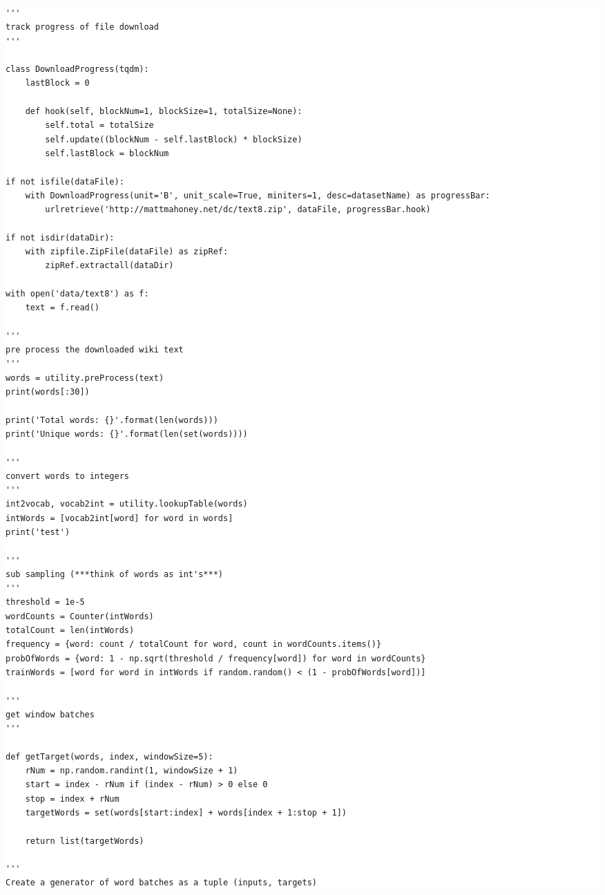 ```
'''
track progress of file download
'''

class DownloadProgress(tqdm):
    lastBlock = 0

    def hook(self, blockNum=1, blockSize=1, totalSize=None):
        self.total = totalSize
        self.update((blockNum - self.lastBlock) * blockSize)
        self.lastBlock = blockNum

if not isfile(dataFile):
    with DownloadProgress(unit='B', unit_scale=True, miniters=1, desc=datasetName) as progressBar:
        urlretrieve('http://mattmahoney.net/dc/text8.zip', dataFile, progressBar.hook)

if not isdir(dataDir):
    with zipfile.ZipFile(dataFile) as zipRef:
        zipRef.extractall(dataDir)

with open('data/text8') as f:
    text = f.read()

'''
pre process the downloaded wiki text
'''
words = utility.preProcess(text)
print(words[:30])

print('Total words: {}'.format(len(words)))
print('Unique words: {}'.format(len(set(words))))

'''
convert words to integers
'''
int2vocab, vocab2int = utility.lookupTable(words)
intWords = [vocab2int[word] for word in words]
print('test')

'''
sub sampling (***think of words as int's***)
'''
threshold = 1e-5
wordCounts = Counter(intWords)
totalCount = len(intWords)
frequency = {word: count / totalCount for word, count in wordCounts.items()}
probOfWords = {word: 1 - np.sqrt(threshold / frequency[word]) for word in wordCounts}
trainWords = [word for word in intWords if random.random() < (1 - probOfWords[word])]

'''
get window batches
'''

def getTarget(words, index, windowSize=5):
    rNum = np.random.randint(1, windowSize + 1)
    start = index - rNum if (index - rNum) > 0 else 0
    stop = index + rNum
    targetWords = set(words[start:index] + words[index + 1:stop + 1])

    return list(targetWords)

'''
Create a generator of word batches as a tuple (inputs, targets)
```